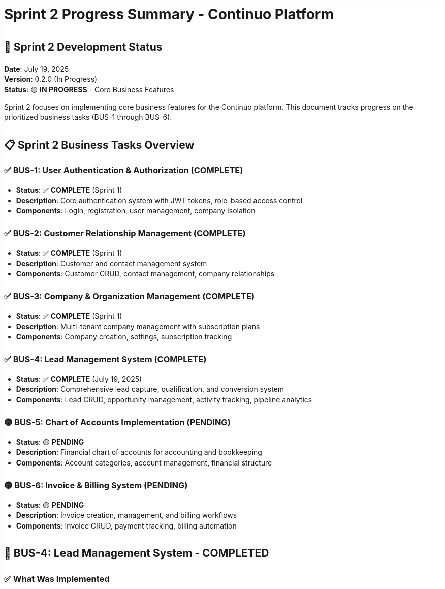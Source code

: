 # Sprint 2 Progress Summary - Continuo Platform

## 🚀 Sprint 2 Development Status

**Date**: July 19, 2025  
**Version**: 0.2.0 (In Progress)  
**Status**: 🟡 **IN PROGRESS** - Core Business Features

Sprint 2 focuses on implementing core business features for the Continuo platform. This document tracks progress on the prioritized business tasks (BUS-1 through BUS-6).

## 📋 Sprint 2 Business Tasks Overview

### ✅ BUS-1: User Authentication & Authorization (COMPLETE)
- **Status**: ✅ **COMPLETE** (Sprint 1)
- **Description**: Core authentication system with JWT tokens, role-based access control
- **Components**: Login, registration, user management, company isolation

### ✅ BUS-2: Customer Relationship Management (COMPLETE)
- **Status**: ✅ **COMPLETE** (Sprint 1)
- **Description**: Customer and contact management system
- **Components**: Customer CRUD, contact management, company relationships

### ✅ BUS-3: Company & Organization Management (COMPLETE)
- **Status**: ✅ **COMPLETE** (Sprint 1)
- **Description**: Multi-tenant company management with subscription plans
- **Components**: Company creation, settings, subscription tracking

### ✅ BUS-4: Lead Management System (COMPLETE)
- **Status**: ✅ **COMPLETE** (July 19, 2025)
- **Description**: Comprehensive lead capture, qualification, and conversion system
- **Components**: Lead CRUD, opportunity management, activity tracking, pipeline analytics

### 🟡 BUS-5: Chart of Accounts Implementation (PENDING)
- **Status**: 🟡 **PENDING**
- **Description**: Financial chart of accounts for accounting and bookkeeping
- **Components**: Account categories, account management, financial structure

### 🟡 BUS-6: Invoice & Billing System (PENDING)
- **Status**: 🟡 **PENDING**
- **Description**: Invoice creation, management, and billing workflows
- **Components**: Invoice CRUD, payment tracking, billing automation

## 🎉 BUS-4: Lead Management System - COMPLETED

### ✅ What Was Implemented
